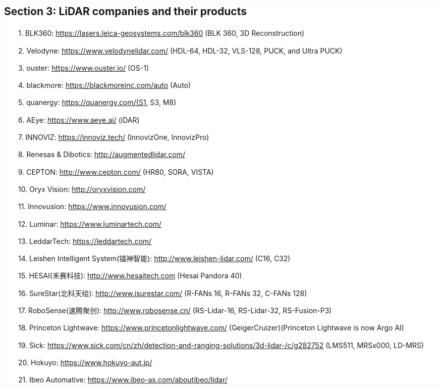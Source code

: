 ## Section 3: LiDAR companies and their products


&emsp;&emsp;1. BLK360: https://lasers.leica-geosystems.com/blk360 (BLK 360, 3D Reconstruction)
    
&emsp;&emsp;2. Velodyne: https://www.velodynelidar.com/ (HDL-64, HDL-32, VLS-128, PUCK, and Ultra PUCK)
   
&emsp;&emsp;3. ouster: https://www.ouster.io/ (OS-1)
    
&emsp;&emsp;4. blackmore: https://blackmoreinc.com/auto (Auto)
    
&emsp;&emsp;5. quanergy: https://quanergy.com/(S1, S3, M8)
    
&emsp;&emsp;6. AEye: https://www.aeye.ai/ (iDAR)
    
&emsp;&emsp;7. INNOVIZ: https://innoviz.tech/ (InnovizOne, InnovizPro)
    
&emsp;&emsp;8. Renesas & Dibotics: http://augmentedlidar.com/
    
&emsp;&emsp;9. CEPTON: http://www.cepton.com/ (HR80, SORA, VISTA)
    
&emsp;&emsp;10. Oryx Vision: http://oryxvision.com/
    
&emsp;&emsp;11. Innovusion: https://www.innovusion.com/
    
&emsp;&emsp;12. Luminar: https://www.luminartech.com/

&emsp;&emsp;13. LeddarTech: https://leddartech.com/

&emsp;&emsp;14. Leishen Intelligent System(镭神智能): http://www.leishen-lidar.com/ (C16,  C32)
    
&emsp;&emsp;15. HESAI(禾赛科技): http://www.hesaitech.com (Hesai Pandora 40)
    
&emsp;&emsp;16. SureStar(北科天绘): http://www.isurestar.com/ (R-FANs 16,  R-FANs 32, C-FANs 128)
    
&emsp;&emsp;17. RoboSense(速腾聚创): http://www.robosense.cn/ (RS-Lidar-16, RS-Lidar-32, RS-Fusion-P3)
    
&emsp;&emsp;18. Princeton Lightwave: https://www.princetonlightwave.com/ (GeigerCruizer)(Princeton Lightwave is now Argo AI)
    
&emsp;&emsp;19. Sick: https://www.sick.com/cn/zh/detection-and-ranging-solutions/3d-lidar-/c/g282752 (LMS511, MRSx000, LD-MRS)
    
&emsp;&emsp;20. Hokuyo: https://www.hokuyo-aut.jp/

&emsp;&emsp;21. Ibeo Automative: https://www.ibeo-as.com/aboutibeo/lidar/
